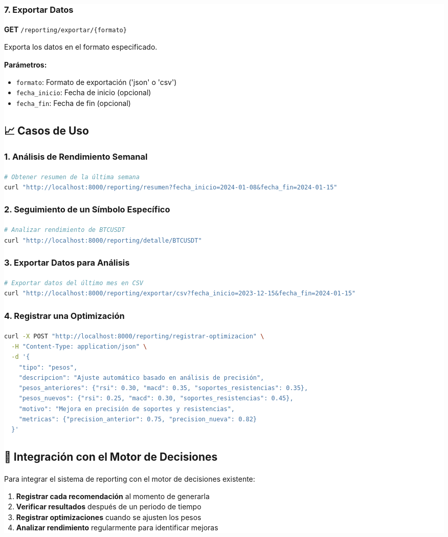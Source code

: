 ### 7. Exportar Datos
**GET** `/reporting/exportar/{formato}`

Exporta los datos en el formato especificado.

**Parámetros:**
- `formato`: Formato de exportación ('json' o 'csv')
- `fecha_inicio`: Fecha de inicio (opcional)
- `fecha_fin`: Fecha de fin (opcional)

## 📈 Casos de Uso

### 1. Análisis de Rendimiento Semanal
```bash
# Obtener resumen de la última semana
curl "http://localhost:8000/reporting/resumen?fecha_inicio=2024-01-08&fecha_fin=2024-01-15"
```

### 2. Seguimiento de un Símbolo Específico
```bash
# Analizar rendimiento de BTCUSDT
curl "http://localhost:8000/reporting/detalle/BTCUSDT"
```

### 3. Exportar Datos para Análisis
```bash
# Exportar datos del último mes en CSV
curl "http://localhost:8000/reporting/exportar/csv?fecha_inicio=2023-12-15&fecha_fin=2024-01-15"
```

### 4. Registrar una Optimización
```bash
curl -X POST "http://localhost:8000/reporting/registrar-optimizacion" \
  -H "Content-Type: application/json" \
  -d '{
    "tipo": "pesos",
    "descripcion": "Ajuste automático basado en análisis de precisión",
    "pesos_anteriores": {"rsi": 0.30, "macd": 0.35, "soportes_resistencias": 0.35},
    "pesos_nuevos": {"rsi": 0.25, "macd": 0.30, "soportes_resistencias": 0.45},
    "motivo": "Mejora en precisión de soportes y resistencias",
    "metricas": {"precision_anterior": 0.75, "precision_nueva": 0.82}
  }'
```

## 🔧 Integración con el Motor de Decisiones

Para integrar el sistema de reporting con el motor de decisiones existente:

1. **Registrar cada recomendación** al momento de generarla
2. **Verificar resultados** después de un periodo de tiempo
3. **Registrar optimizaciones** cuando se ajusten los pesos
4. **Analizar rendimiento** regularmente para identificar mejoras
